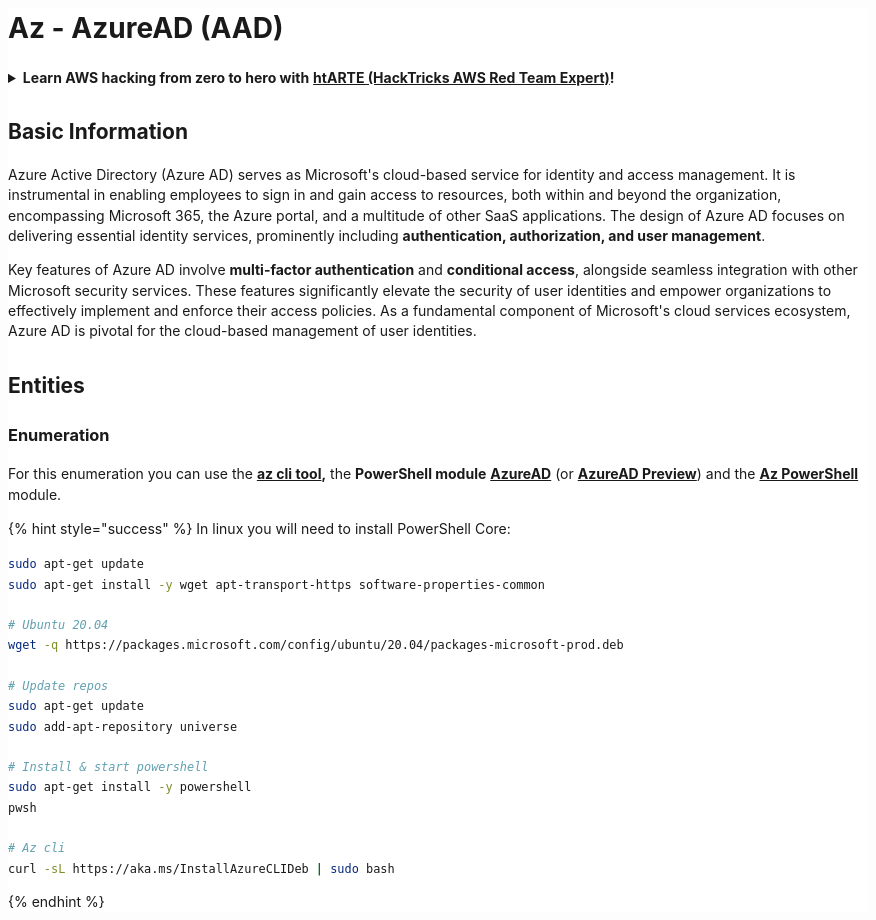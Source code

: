 # Az - AzureAD (AAD)

<details><summary><strong>Learn AWS hacking from zero to hero with</strong> <a href="https://training.hacktricks.xyz/courses/arte"><strong>htARTE (HackTricks AWS Red Team Expert)</strong></a><strong>!</strong></summary></details>

## Basic Information

Azure Active Directory (Azure AD) serves as Microsoft's cloud-based service for identity and access management. It is instrumental in enabling employees to sign in and gain access to resources, both within and beyond the organization, encompassing Microsoft 365, the Azure portal, and a multitude of other SaaS applications. The design of Azure AD focuses on delivering essential identity services, prominently including **authentication, authorization, and user management**.

Key features of Azure AD involve **multi-factor authentication** and **conditional access**, alongside seamless integration with other Microsoft security services. These features significantly elevate the security of user identities and empower organizations to effectively implement and enforce their access policies. As a fundamental component of Microsoft's cloud services ecosystem, Azure AD is pivotal for the cloud-based management of user identities.

## Entities

### Enumeration

For this enumeration you can use the [**az cli tool**](https://docs.microsoft.com/en-us/cli/azure/install-azure-cli)**,** the **PowerShell module** [**AzureAD**](https://www.powershellgallery.com/packages/AzureAD/) (or [**AzureAD Preview**](https://www.powershellgallery.com/packages/AzureADPreview)) and the [**Az PowerShell**](https://learn.microsoft.com/en-us/powershell/azure/install-az-ps) module.

{% hint style="success" %}
In linux you will need to install PowerShell Core:
```bash
sudo apt-get update
sudo apt-get install -y wget apt-transport-https software-properties-common

# Ubuntu 20.04
wget -q https://packages.microsoft.com/config/ubuntu/20.04/packages-microsoft-prod.deb

# Update repos
sudo apt-get update
sudo add-apt-repository universe

# Install & start powershell
sudo apt-get install -y powershell
pwsh

# Az cli
curl -sL https://aka.ms/InstallAzureCLIDeb | sudo bash
```
{% endhint %}
